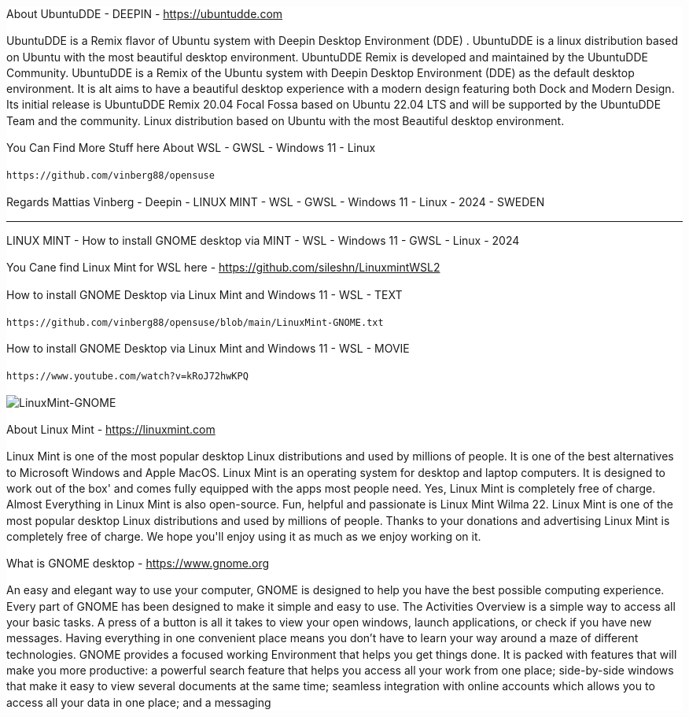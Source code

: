 About UbuntuDDE - DEEPIN - https://ubuntudde.com

UbuntuDDE is a Remix flavor of Ubuntu system with Deepin Desktop
Environment (DDE) . UbuntuDDE is a linux distribution based on
Ubuntu with the most beautiful desktop environment. UbuntuDDE
Remix is developed and maintained by the UbuntuDDE Community.
UbuntuDDE is a Remix of the Ubuntu system with Deepin Desktop 
Environment (DDE) as the default desktop environment. It is
aIt aims to have a beautiful desktop experience with a modern
design featuring both Dock and Modern Design. Its initial
release is UbuntuDDE Remix 20.04 Focal Fossa based on Ubuntu
22.04 LTS and will be supported by the UbuntuDDE Team and the community.
Linux distribution based on Ubuntu with the most
Beautiful desktop environment. 

You Can Find More Stuff here About WSL - GWSL - Windows 11 - Linux

    https://github.com/vinberg88/opensuse 

Regards Mattias Vinberg - Deepin - LINUX MINT - WSL - GWSL - Windows 11 - Linux - 2024 - SWEDEN

---------------------------------------------

LINUX MINT - How to install GNOME desktop via MINT - WSL - Windows 11 - GWSL - Linux - 2024

You Cane find Linux Mint for WSL here - https://github.com/sileshn/LinuxmintWSL2

How to install GNOME Desktop via Linux Mint and Windows 11 - WSL - TEXT

    https://github.com/vinberg88/opensuse/blob/main/LinuxMint-GNOME.txt

How to install GNOME Desktop via Linux Mint and Windows 11 - WSL - MOVIE     

    https://www.youtube.com/watch?v=kRoJ72hwKPQ

![LinuxMint-GNOME](https://github.com/user-attachments/assets/4af9518b-9f58-49ed-963f-e09273bfded6)

About Linux Mint - https://linuxmint.com

Linux Mint is one of the most popular desktop Linux distributions
and used by millions of people. It is one of the best alternatives
to Microsoft Windows and Apple MacOS. Linux Mint is an operating
system for desktop and laptop computers. It is designed to work 
out of the box' and comes fully equipped with the apps most
people need. Yes, Linux Mint is completely free of charge.
Almost Everything in Linux Mint is also open-source.
Fun, helpful and passionate is Linux Mint Wilma 22. Linux Mint
is one of the most popular desktop Linux distributions and used
by millions of people. Thanks to your donations and advertising
Linux Mint is completely free of charge. We hope you'll enjoy
using it as much as we enjoy working on it. 

What is GNOME desktop - https://www.gnome.org

An easy and elegant way to use your computer, GNOME
is designed to help you have the best possible computing
experience. Every part of GNOME has been designed to
make it simple and easy to use. The Activities Overview
is a simple way to access all your basic tasks. A press of
a button is all it takes to view your open windows, launch
applications, or check if you have new messages.
Having everything in one convenient place means you don’t
have to learn your way around a maze of different
technologies. GNOME provides a focused working Environment
that helps you get things done. It is packed with features
that will make you more productive: a powerful search feature
that helps you access all your work from one place; side-by-side
windows that make it easy to view several documents at the same
time; seamless integration with online accounts which allows
you to access all your data in one place; and a messaging